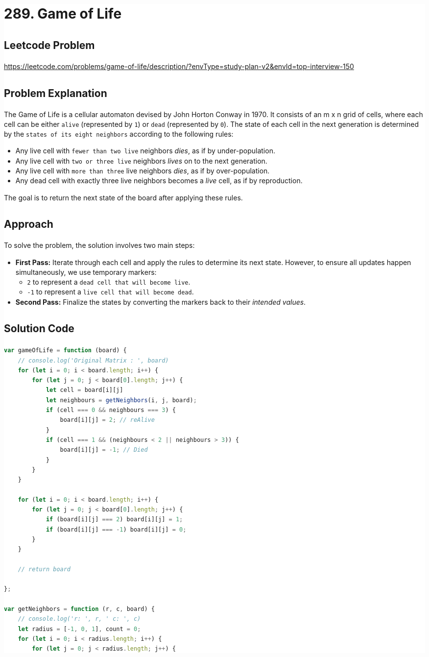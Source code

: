 # 289. Game of Life

## Leetcode Problem
https://leetcode.com/problems/game-of-life/description/?envType=study-plan-v2&envId=top-interview-150

## Problem Explanation
The Game of Life is a cellular automaton devised by John Horton Conway in 1970. It consists of an m x n grid of cells, where each cell can be either `alive` (represented by `1`) or `dead` (represented by `0`). The state of each cell in the next generation is determined by the `states of its eight neighbors` according to the following rules:

- Any live cell with `fewer than two live` neighbors *dies*, as if by under-population.
- Any live cell with `two or three live` neighbors *lives* on to the next generation.
- Any live cell with `more than three` live neighbors *dies*, as if by over-population.
- Any dead cell with exactly three live neighbors becomes a *live* cell, as if by reproduction.

The goal is to return the next state of the board after applying these rules.

## Approach
To solve the problem, the solution involves two main steps:

- **First Pass:** Iterate through each cell and apply the rules to determine its next state. However, to ensure all updates happen simultaneously, we use temporary markers:
    - `2` to represent a `dead cell that will become live`.
    - `-1` to represent a `live cell that will become dead`.
- **Second Pass:** Finalize the states by converting the markers back to their *intended values*.

## Solution Code
```javascript
var gameOfLife = function (board) {
    // console.log('Original Matrix : ', board)
    for (let i = 0; i < board.length; i++) {
        for (let j = 0; j < board[0].length; j++) {
            let cell = board[i][j]
            let neighbours = getNeighbors(i, j, board);
            if (cell === 0 && neighbours === 3) {
                board[i][j] = 2; // reAlive
            }
            if (cell === 1 && (neighbours < 2 || neighbours > 3)) {
                board[i][j] = -1; // Died
            }
        }
    }

    for (let i = 0; i < board.length; i++) {
        for (let j = 0; j < board[0].length; j++) {
            if (board[i][j] === 2) board[i][j] = 1;
            if (board[i][j] === -1) board[i][j] = 0;
        }
    }

    // return board

};

var getNeighbors = function (r, c, board) {
    // console.log('r: ', r, ' c: ', c)
    let radius = [-1, 0, 1], count = 0;
    for (let i = 0; i < radius.length; i++) {
        for (let j = 0; j < radius.length; j++) {
```